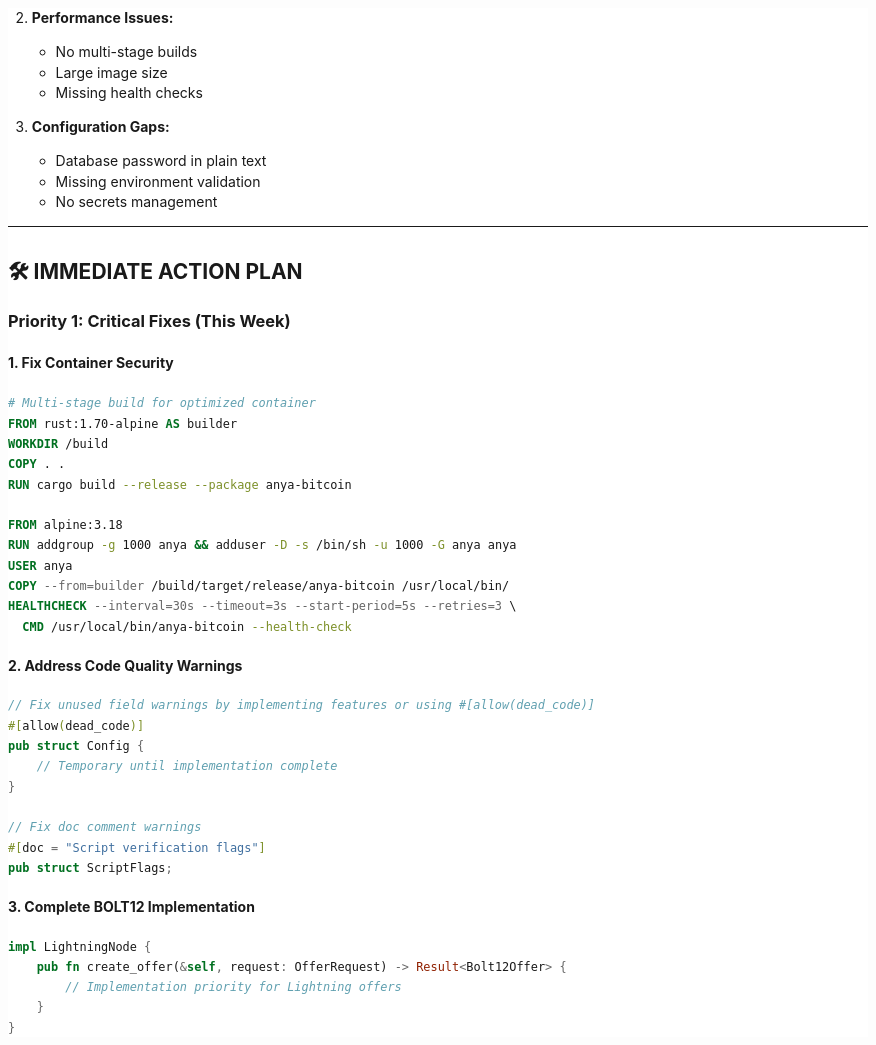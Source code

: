 2. **Performance Issues:**
   - No multi-stage builds
   - Large image size
   - Missing health checks

3. **Configuration Gaps:**
   - Database password in plain text
   - Missing environment validation
   - No secrets management

---

## 🛠️ IMMEDIATE ACTION PLAN

### Priority 1: Critical Fixes (This Week)

#### 1. Fix Container Security
```dockerfile
# Multi-stage build for optimized container
FROM rust:1.70-alpine AS builder
WORKDIR /build
COPY . .
RUN cargo build --release --package anya-bitcoin

FROM alpine:3.18
RUN addgroup -g 1000 anya && adduser -D -s /bin/sh -u 1000 -G anya anya
USER anya
COPY --from=builder /build/target/release/anya-bitcoin /usr/local/bin/
HEALTHCHECK --interval=30s --timeout=3s --start-period=5s --retries=3 \
  CMD /usr/local/bin/anya-bitcoin --health-check
```

#### 2. Address Code Quality Warnings
```rust
// Fix unused field warnings by implementing features or using #[allow(dead_code)]
#[allow(dead_code)]
pub struct Config {
    // Temporary until implementation complete
}

// Fix doc comment warnings
#[doc = "Script verification flags"]
pub struct ScriptFlags;
```

#### 3. Complete BOLT12 Implementation
```rust
impl LightningNode {
    pub fn create_offer(&self, request: OfferRequest) -> Result<Bolt12Offer> {
        // Implementation priority for Lightning offers
    }
}
```
